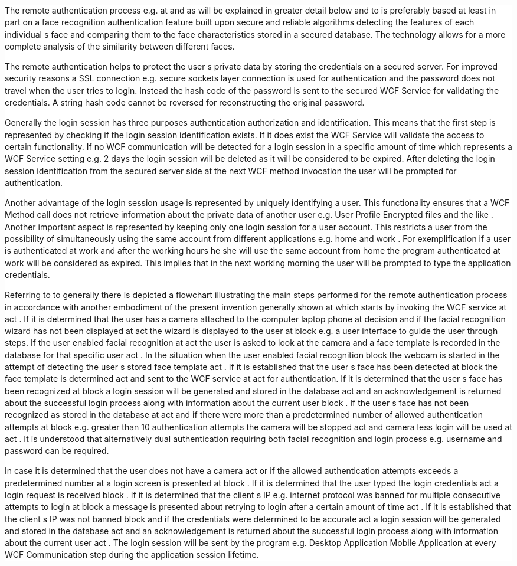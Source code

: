 The remote authentication process e.g. at and as will be explained in greater detail below and to is preferably based at least in part on a face recognition authentication feature built upon secure and reliable algorithms detecting the features of each individual s face and comparing them to the face characteristics stored in a secured database. The technology allows for a more complete analysis of the similarity between different faces.

The remote authentication helps to protect the user s private data by storing the credentials on a secured server. For improved security reasons a SSL connection e.g. secure sockets layer connection is used for authentication and the password does not travel when the user tries to login. Instead the hash code of the password is sent to the secured WCF Service for validating the credentials. A string hash code cannot be reversed for reconstructing the original password.

Generally the login session has three purposes authentication authorization and identification. This means that the first step is represented by checking if the login session identification exists. If it does exist the WCF Service will validate the access to certain functionality. If no WCF communication will be detected for a login session in a specific amount of time which represents a WCF Service setting e.g. 2 days the login session will be deleted as it will be considered to be expired. After deleting the login session identification from the secured server side at the next WCF method invocation the user will be prompted for authentication.

Another advantage of the login session usage is represented by uniquely identifying a user. This functionality ensures that a WCF Method call does not retrieve information about the private data of another user e.g. User Profile Encrypted files and the like . Another important aspect is represented by keeping only one login session for a user account. This restricts a user from the possibility of simultaneously using the same account from different applications e.g. home and work . For exemplification if a user is authenticated at work and after the working hours he she will use the same account from home the program authenticated at work will be considered as expired. This implies that in the next working morning the user will be prompted to type the application credentials.

Referring to to generally there is depicted a flowchart illustrating the main steps performed for the remote authentication process in accordance with another embodiment of the present invention generally shown at which starts by invoking the WCF service at act . If it is determined that the user has a camera attached to the computer laptop phone at decision and if the facial recognition wizard has not been displayed at act the wizard is displayed to the user at block e.g. a user interface to guide the user through steps. If the user enabled facial recognition at act the user is asked to look at the camera and a face template is recorded in the database for that specific user act . In the situation when the user enabled facial recognition block the webcam is started in the attempt of detecting the user s stored face template act . If it is established that the user s face has been detected at block the face template is determined act and sent to the WCF service at act for authentication. If it is determined that the user s face has been recognized at block a login session will be generated and stored in the database act and an acknowledgement is returned about the successful login process along with information about the current user block . If the user s face has not been recognized as stored in the database at act and if there were more than a predetermined number of allowed authentication attempts at block e.g. greater than 10 authentication attempts the camera will be stopped act and camera less login will be used at act . It is understood that alternatively dual authentication requiring both facial recognition and login process e.g. username and password can be required.

In case it is determined that the user does not have a camera act or if the allowed authentication attempts exceeds a predetermined number at a login screen is presented at block . If it is determined that the user typed the login credentials act a login request is received block . If it is determined that the client s IP e.g. internet protocol was banned for multiple consecutive attempts to login at block a message is presented about retrying to login after a certain amount of time act . If it is established that the client s IP was not banned block and if the credentials were determined to be accurate act a login session will be generated and stored in the database act and an acknowledgement is returned about the successful login process along with information about the current user act . The login session will be sent by the program e.g. Desktop Application Mobile Application at every WCF Communication step during the application session lifetime.
